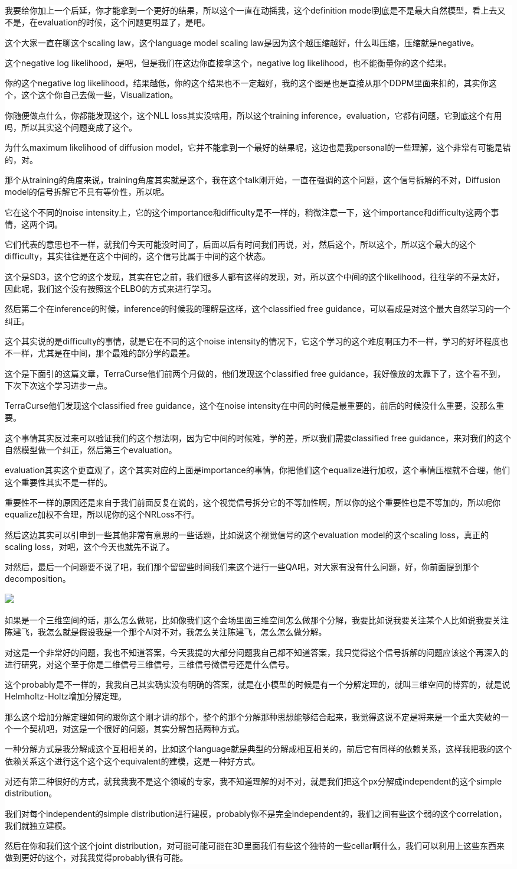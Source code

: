 我要给你加上一个后延，你才能拿到一个更好的结果，所以这个一直在动摇我，这个definition model到底是不是最大自然模型，看上去又不是，在evaluation的时候，这个问题更明显了，是吧。

这个大家一直在聊这个scaling law，这个language model scaling law是因为这个越压缩越好，什么叫压缩，压缩就是negative。

这个negative log likelihood，是吧，但是我们在这边你直接拿这个，negative log likelihood，也不能衡量你的这个结果。

你的这个negative log likelihood，结果越低，你的这个结果也不一定越好，我的这个图是也是直接从那个DDPM里面来扣的，其实你这个，这个这个你自己去做一些，Visualization。

你随便做点什么，你都能发现这个，这个NLL loss其实没啥用，所以这个training inference，evaluation，它都有问题，它到底这个有用吗，所以其实这个问题变成了这个。

为什么maximum likelihood of diffusion model，它并不能拿到一个最好的结果呢，这边也是我personal的一些理解，这个非常有可能是错的，对。

那个从training的角度来说，training角度其实就是这个，我在这个talk刚开始，一直在强调的这个问题，这个信号拆解的不对，Diffusion model的信号拆解它不具有等价性，所以呢。

它在这个不同的noise intensity上，它的这个importance和difficulty是不一样的，稍微注意一下，这个importance和difficulty这两个事情，这两个词。

它们代表的意思也不一样，就我们今天可能没时间了，后面以后有时间我们再说，对，然后这个，所以这个，所以这个最大的这个difficulty，其实往往是在这个中间的，这个信号比属于中间的这个状态。

这个是SD3，这个它的这个发现，其实在它之前，我们很多人都有这样的发现，对，所以这个中间的这个likelihood，往往学的不是太好，因此呢，我们这个没有按照这个ELBO的方式来进行学习。

然后第二个在inference的时候，inference的时候我的理解是这样，这个classified free guidance，可以看成是对这个最大自然学习的一个纠正。

这个其实说的是difficulty的事情，就是它在不同的这个noise intensity的情况下，它这个学习的这个难度啊压力不一样，学习的好坏程度也不一样，尤其是在中间，那个最难的部分学的最差。

这个是下面引的这篇文章，TerraCurse他们前两个月做的，他们发现这个classified free guidance，我好像放的太靠下了，这个看不到，下次下次这个学习进步一点。

TerraCurse他们发现这个classified free guidance，这个在noise intensity在中间的时候是最重要的，前后的时候没什么重要，没那么重要。

这个事情其实反过来可以验证我们的这个想法啊，因为它中间的时候难，学的差，所以我们需要classified free guidance，来对我们的这个自然模型做一个纠正，然后第三个evaluation。

evaluation其实这个更直观了，这个其实对应的上面是importance的事情，你把他们这个equalize进行加权，这个事情压根就不合理，他们这个重要性其实不是一样的。

重要性不一样的原因还是来自于我们前面反复在说的，这个视觉信号拆分它的不等加性啊，所以你的这个重要性也是不等加的，所以呢你equalize加权不合理，所以呢你的这个NRLoss不行。

然后这边其实可以引申到一些其他非常有意思的一些话题，比如说这个视觉信号的这个evaluation model的这个scaling loss，真正的scaling loss，对吧，这个今天也就先不说了。

对然后，最后一个问题要不说了吧，我们那个留留些时间我们来这个进行一些QA吧，对大家有没有什么问题，好，你前面提到那个decomposition。



![](https://gitee.com/OpenDocCN/dsai-notes-pt2-zh/raw/master/docs/baai24/img/839f9dfbf25622d0073dcf82ff161be3_17.png)

如果是一个三维空间的话，那么怎么做呢，比如像我们这个会场里面三维空间怎么做那个分解，我要比如说我要关注某个人比如说我要关注陈建飞，我怎么就是假设我是一个那个AI对不对，我怎么关注陈建飞，怎么怎么做分解。

对这是一个非常好的问题，我也不知道答案，今天我提的大部分问题我自己都不知道答案，我只觉得这个信号拆解的问题应该这个再深入的进行研究，对这个至于你是二维信号三维信号，三维信号微信号还是什么信号。

这个probably是不一样的，我我自己其实确实没有明确的答案，就是在小模型的时候是有一个分解定理的，就叫三维空间的博弈的，就是说Helmholtz-Holtz增加分解定理。

那么这个增加分解定理如何的跟你这个刚才讲的那个，整个的那个分解那种思想能够结合起来，我觉得这说不定是将来是一个重大突破的一个一个契机吧，对这是一个很好的问题，其实分解包括两种方式。

一种分解方式是我分解成这个互相相关的，比如这个language就是典型的分解成相互相关的，前后它有同样的依赖关系，这样我把我的这个依赖关系这个进行这个这个这个equivalent的建模，这是一种好方式。

对还有第二种很好的方式，就我我我不是这个领域的专家，我不知道理解的对不对，就是我们把这个px分解成independent的这个simple distribution。

我们对每个independent的simple distribution进行建模，probably你不是完全independent的，我们之间有些这个弱的这个correlation，我们就独立建模。

然后在你和我们这个这个joint distribution，对可能可能可能在3D里面我们有些这个独特的一些cellar啊什么，我们可以利用上这些东西来做到更好的这个，对我我觉得probably很有可能。
